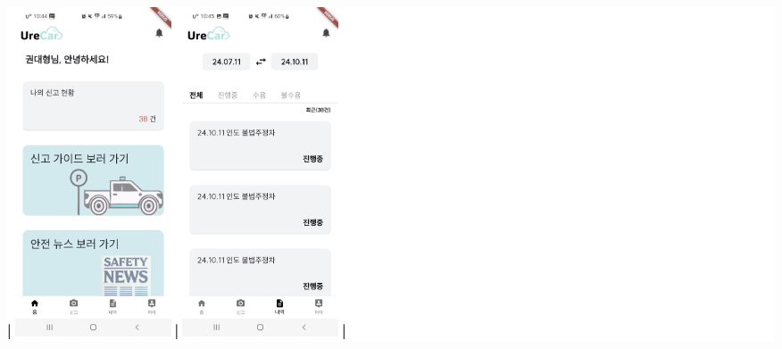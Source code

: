 | <img src="assets/screenshots/UreCar_메인페이지.jpg" width="175px" />  |  <img src="assets/screenshots/UreCar_신고조회.jpg" width="175px" />  |